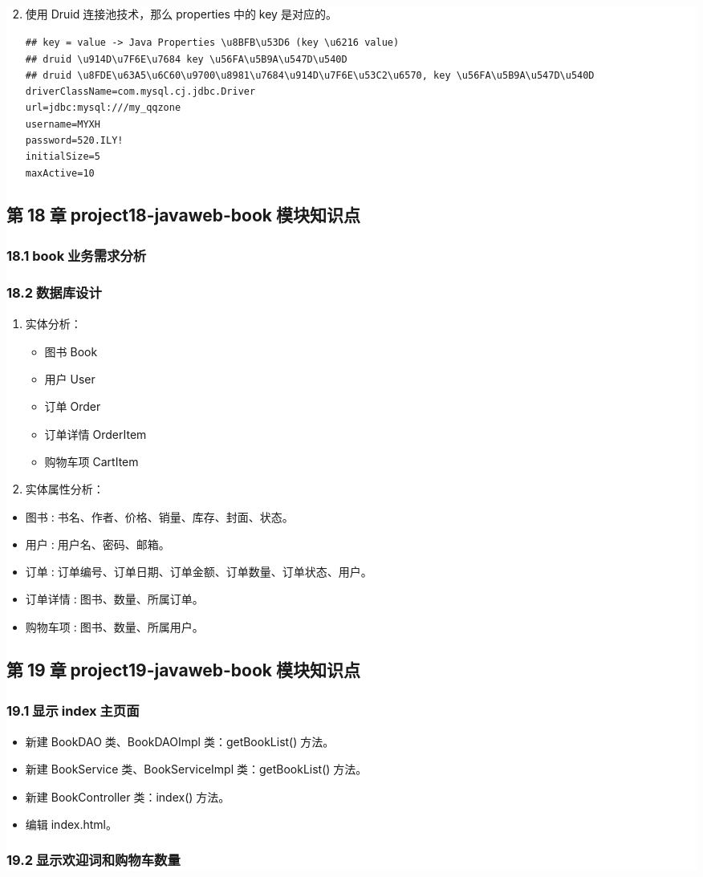 2. 使用 Druid 连接池技术，那么 properties 中的 key 是对应的。

   ```properties
   ## key = value -> Java Properties \u8BFB\u53D6 (key \u6216 value)
   ## druid \u914D\u7F6E\u7684 key \u56FA\u5B9A\u547D\u540D
   ## druid \u8FDE\u63A5\u6C60\u9700\u8981\u7684\u914D\u7F6E\u53C2\u6570, key \u56FA\u5B9A\u547D\u540D
   driverClassName=com.mysql.cj.jdbc.Driver
   url=jdbc:mysql:///my_qqzone
   username=MYXH
   password=520.ILY!
   initialSize=5
   maxActive=10
   ```

## 第 18 章 project18-javaweb-book 模块知识点

### 18.1 book 业务需求分析

### 18.2 数据库设计

1. 实体分析：

   - 图书 Book

   - 用户 User

   - 订单 Order

   - 订单详情 OrderItem

   - 购物车项 CartItem

2. 实体属性分析：

- 图书 : 书名、作者、价格、销量、库存、封面、状态。

- 用户 : 用户名、密码、邮箱。

- 订单 : 订单编号、订单日期、订单金额、订单数量、订单状态、用户。

- 订单详情 : 图书、数量、所属订单。

- 购物车项 : 图书、数量、所属用户。

## 第 19 章 project19-javaweb-book 模块知识点

### 19.1 显示 index 主页面

- 新建 BookDAO 类、BookDAOImpl 类：getBookList() 方法。

- 新建 BookService 类、BookServiceImpl 类：getBookList() 方法。

- 新建 BookController 类：index() 方法。

- 编辑 index.html。

### 19.2 显示欢迎词和购物车数量
